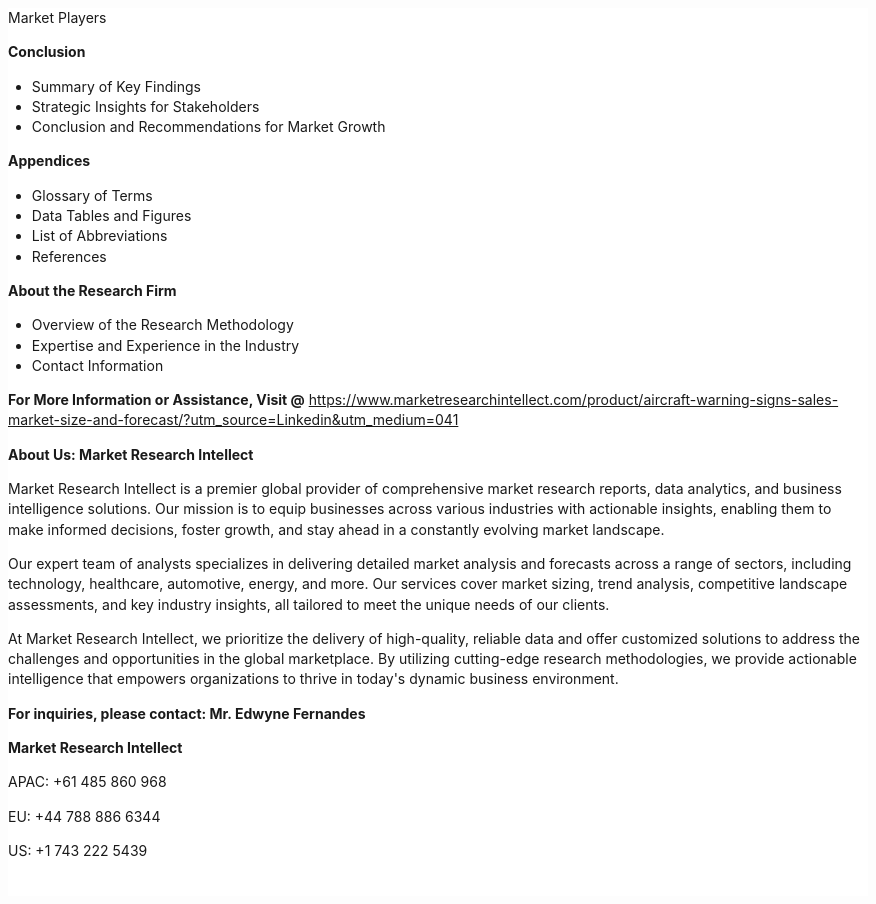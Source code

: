 Market Players</li></ul><p><strong>Conclusion</strong></p><ul><li>Summary of Key Findings</li><li>Strategic Insights for Stakeholders</li><li>Conclusion and Recommendations for Market Growth</li></ul><p><strong>Appendices</strong></p><ul><li>Glossary of Terms</li><li>Data Tables and Figures</li><li>List of Abbreviations</li><li>References</li></ul><p><strong>About the Research Firm</strong></p><ul><li>Overview of the Research Methodology</li><li>Expertise and Experience in the Industry</li><li>Contact Information</li></ul></div><div class="article-main__content" data-test-id="publishing-text-block"><p><span class="font-[700]"><strong>For More Information or Assistance, Visit @</strong>&nbsp;<a href="https://www.marketresearchintellect.com/product/aircraft-warning-signs-sales-market-size-and-forecast/?utm_source=Linkedin&utm_medium=041">https://www.marketresearchintellect.com/product/aircraft-warning-signs-sales-market-size-and-forecast/?utm_source=Linkedin&utm_medium=041</a></span></p><p><strong>About Us: Market Research Intellect</strong></p><p>Market Research Intellect is a premier global provider of comprehensive market research reports, data analytics, and business intelligence solutions. Our mission is to equip businesses across various industries with actionable insights, enabling them to make informed decisions, foster growth, and stay ahead in a constantly evolving market landscape.</p><p>Our expert team of analysts specializes in delivering detailed market analysis and forecasts across a range of sectors, including technology, healthcare, automotive, energy, and more. Our services cover market sizing, trend analysis, competitive landscape assessments, and key industry insights, all tailored to meet the unique needs of our clients.</p><p>At Market Research Intellect, we prioritize the delivery of high-quality, reliable data and offer customized solutions to address the challenges and opportunities in the global marketplace. By utilizing cutting-edge research methodologies, we provide actionable intelligence that empowers organizations to thrive in today's dynamic business environment.</p><p><strong>For inquiries, please contact: Mr. Edwyne Fernandes</strong></p><p><strong>Market Research Intellect</strong></p><p>APAC: +61 485 860 968</p><p>EU: +44 788 886 6344</p><p>US: +1 743 222 5439</p></div><div class="article-main__content" data-test-id="publishing-text-block">&nbsp;</div>
